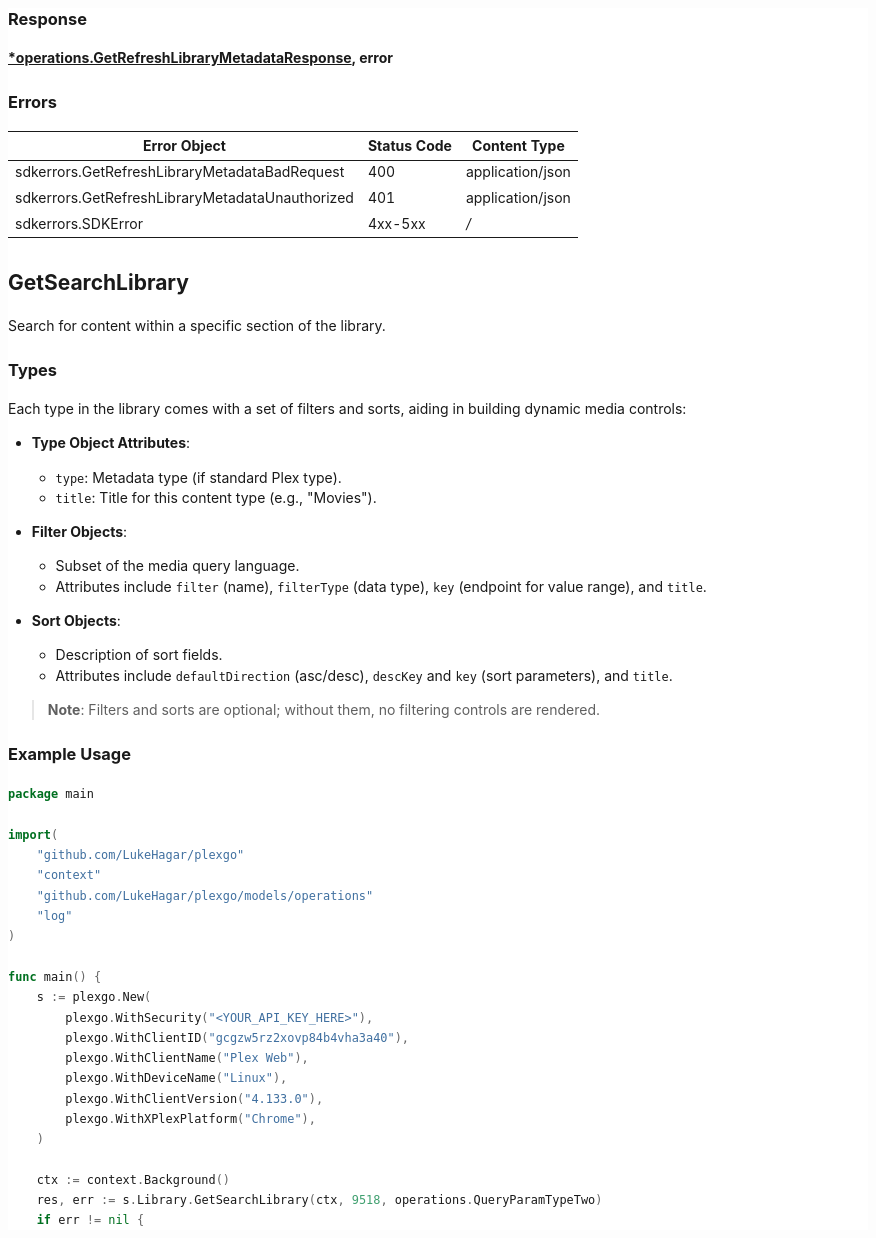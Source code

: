 ### Response

**[*operations.GetRefreshLibraryMetadataResponse](../../models/operations/getrefreshlibrarymetadataresponse.md), error**

### Errors

| Error Object                                    | Status Code                                     | Content Type                                    |
| ----------------------------------------------- | ----------------------------------------------- | ----------------------------------------------- |
| sdkerrors.GetRefreshLibraryMetadataBadRequest   | 400                                             | application/json                                |
| sdkerrors.GetRefreshLibraryMetadataUnauthorized | 401                                             | application/json                                |
| sdkerrors.SDKError                              | 4xx-5xx                                         | */*                                             |


## GetSearchLibrary

Search for content within a specific section of the library.

### Types
Each type in the library comes with a set of filters and sorts, aiding in building dynamic media controls:

- **Type Object Attributes**:
  - `type`: Metadata type (if standard Plex type).  
  - `title`: Title for this content type (e.g., "Movies").

- **Filter Objects**:
  - Subset of the media query language.
  - Attributes include `filter` (name), `filterType` (data type), `key` (endpoint for value range), and `title`.

- **Sort Objects**:
  - Description of sort fields.
  - Attributes include `defaultDirection` (asc/desc), `descKey` and `key` (sort parameters), and `title`.

> **Note**: Filters and sorts are optional; without them, no filtering controls are rendered.


### Example Usage

```go
package main

import(
	"github.com/LukeHagar/plexgo"
	"context"
	"github.com/LukeHagar/plexgo/models/operations"
	"log"
)

func main() {
    s := plexgo.New(
        plexgo.WithSecurity("<YOUR_API_KEY_HERE>"),
        plexgo.WithClientID("gcgzw5rz2xovp84b4vha3a40"),
        plexgo.WithClientName("Plex Web"),
        plexgo.WithDeviceName("Linux"),
        plexgo.WithClientVersion("4.133.0"),
        plexgo.WithXPlexPlatform("Chrome"),
    )

    ctx := context.Background()
    res, err := s.Library.GetSearchLibrary(ctx, 9518, operations.QueryParamTypeTwo)
    if err != nil {
```